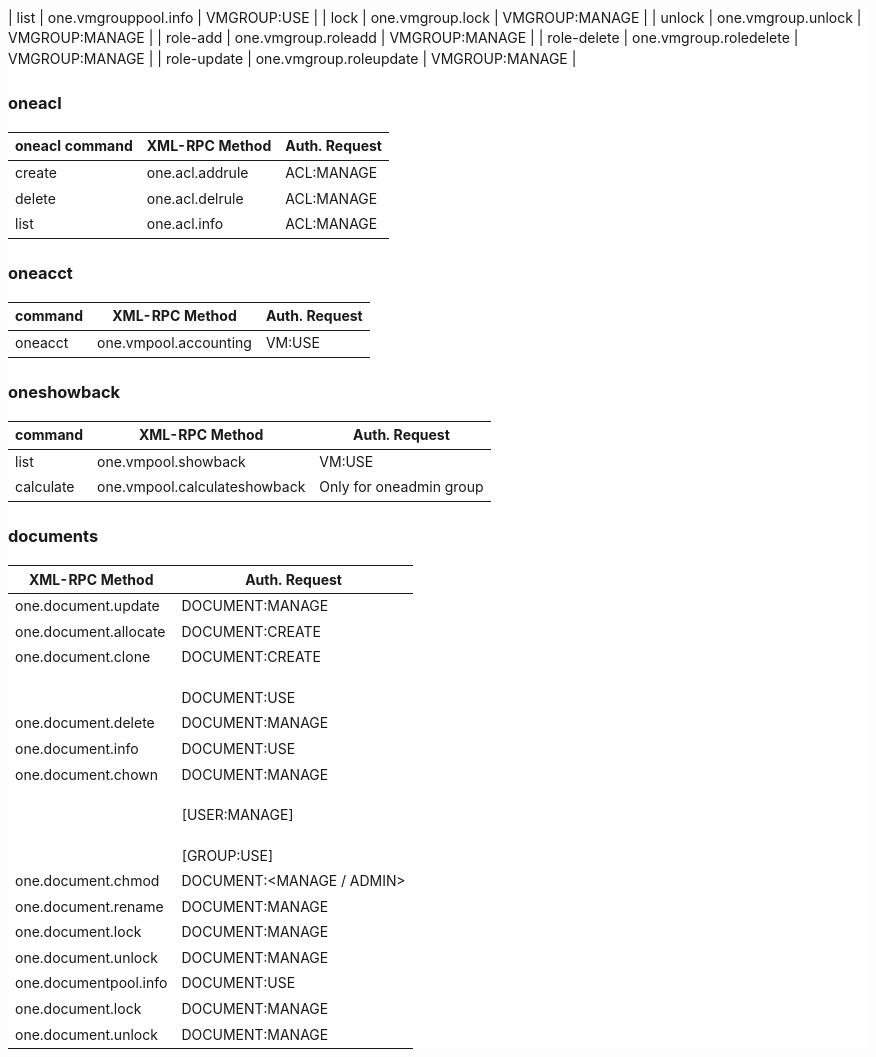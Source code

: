 | list                 | one.vmgrouppool.info   | VMGROUP:USE                                                |
| lock                 | one.vmgroup.lock       | VMGROUP:MANAGE                                             |
| unlock               | one.vmgroup.unlock     | VMGROUP:MANAGE                                             |
| role-add             | one.vmgroup.roleadd    | VMGROUP:MANAGE                                             |
| role-delete          | one.vmgroup.roledelete | VMGROUP:MANAGE                                             |
| role-update          | one.vmgroup.roleupdate | VMGROUP:MANAGE                                             |

### oneacl

| oneacl command   | XML-RPC Method   | Auth. Request   |
|------------------|------------------|-----------------|
| create           | one.acl.addrule  | ACL:MANAGE      |
| delete           | one.acl.delrule  | ACL:MANAGE      |
| list             | one.acl.info     | ACL:MANAGE      |

### oneacct

| command   | XML-RPC Method        | Auth. Request   |
|-----------|-----------------------|-----------------|
| oneacct   | one.vmpool.accounting | VM:USE          |

### oneshowback

| command   | XML-RPC Method               | Auth. Request           |
|-----------|------------------------------|-------------------------|
| list      | one.vmpool.showback          | VM:USE                  |
| calculate | one.vmpool.calculateshowback | Only for oneadmin group |

<a id="document-api"></a>

### documents

| XML-RPC Method        | Auth. Request                                               |
|-----------------------|-------------------------------------------------------------|
| one.document.update   | DOCUMENT:MANAGE                                             |
| one.document.allocate | DOCUMENT:CREATE                                             |
| one.document.clone    | DOCUMENT:CREATE<br/><br/>DOCUMENT:USE                       |
| one.document.delete   | DOCUMENT:MANAGE                                             |
| one.document.info     | DOCUMENT:USE                                                |
| one.document.chown    | DOCUMENT:MANAGE<br/><br/>[USER:MANAGE]<br/><br/>[GROUP:USE] |
| one.document.chmod    | DOCUMENT:<MANAGE / ADMIN>                                   |
| one.document.rename   | DOCUMENT:MANAGE                                             |
| one.document.lock     | DOCUMENT:MANAGE                                             |
| one.document.unlock   | DOCUMENT:MANAGE                                             |
| one.documentpool.info | DOCUMENT:USE                                                |
| one.document.lock     | DOCUMENT:MANAGE                                             |
| one.document.unlock   | DOCUMENT:MANAGE                                             |
